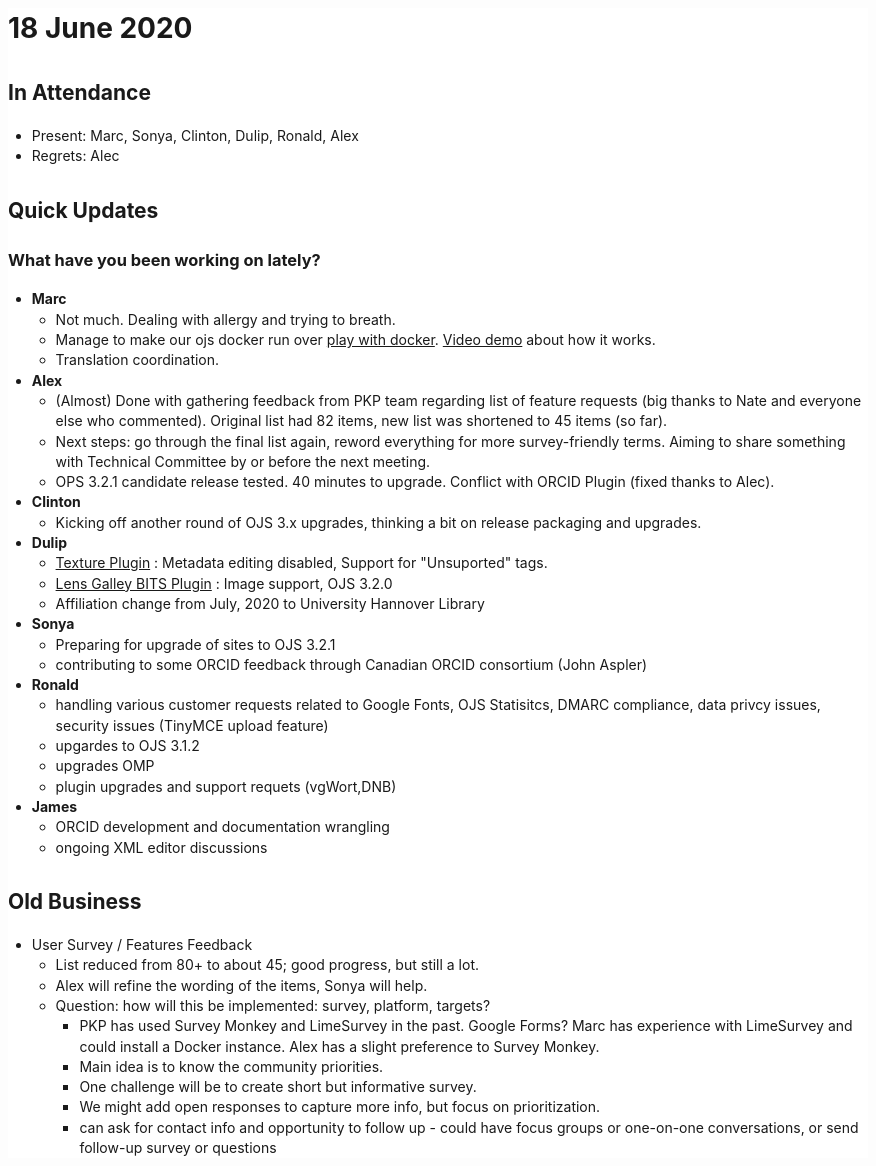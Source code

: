 # 18 June 2020

In Attendance
-------------

-   Present: Marc, Sonya, Clinton, Dulip, Ronald, Alex
-   Regrets: Alec

Quick Updates
-------------
### What have you been working on lately?

- **Marc**
    - Not much. Dealing with allergy and trying to breath.
    - Manage to make our ojs docker run over [play with docker](https://labs.play-with-docker.com/?stack=https://raw.githubusercontent.com/pkp/docker-ojs/master/versions/3_2_0-3/alpine/apache/php73/docker-compose.yml). [Video demo](https://vimeo.com/430051924) about how it works.
    - Translation coordination.
- **Alex**
    - (Almost) Done with gathering feedback from PKP team regarding list of feature requests (big thanks to Nate and everyone else who commented). Original list had 82 items, new list was shortened to 45 items (so far).
    - Next steps: go through the final list again, reword everything for more survey-friendly terms. Aiming to share something with Technical Committee by or before the next meeting.
    - OPS 3.2.1 candidate release tested. 40 minutes to upgrade. Conflict with ORCID Plugin (fixed thanks to Alec).
- **Clinton**
    - Kicking off another round of OJS 3.x upgrades, thinking a bit on release packaging and upgrades.
- **Dulip**
    - [Texture Plugin](https://github.com/pkp/texture/releases)  : Metadata editing disabled, Support for "Unsuported" tags.
    - [Lens Galley BITS Plugin](https://github.com/withanage/lensGalleyBits/releases) : Image support, OJS 3.2.0
    - Affiliation change from July, 2020 to University Hannover Library
- **Sonya**
    - Preparing for upgrade of sites to OJS 3.2.1
    - contributing to some ORCID feedback through Canadian ORCID consortium (John Aspler)
- **Ronald**
    - handling various customer requests related to Google Fonts, OJS Statisitcs, DMARC compliance, data privcy issues, security issues (TinyMCE upload feature)
    - upgardes to OJS 3.1.2
    - upgrades OMP
    - plugin upgrades and support requets (vgWort,DNB)
- **James** 
    - ORCID development and documentation wrangling
    - ongoing XML editor discussions
    

Old Business
------------
* User Survey / Features Feedback
    * List reduced from 80+ to about 45; good progress, but still a lot.
    * Alex will refine the wording of the items, Sonya will help.
    * Question: how will this be implemented: survey, platform, targets?
        * PKP has used Survey Monkey and LimeSurvey in the past.  Google Forms?  Marc has experience with LimeSurvey and could install a Docker instance.  Alex has a slight preference to Survey Monkey.
        * Main idea is to know the community priorities.
        * One challenge will be to create short but informative survey.
        * We might add open responses to capture more info, but focus on prioritization.
        * can ask for contact info and opportunity to follow up - could have focus groups or one-on-one conversations, or send follow-up survey or questions
